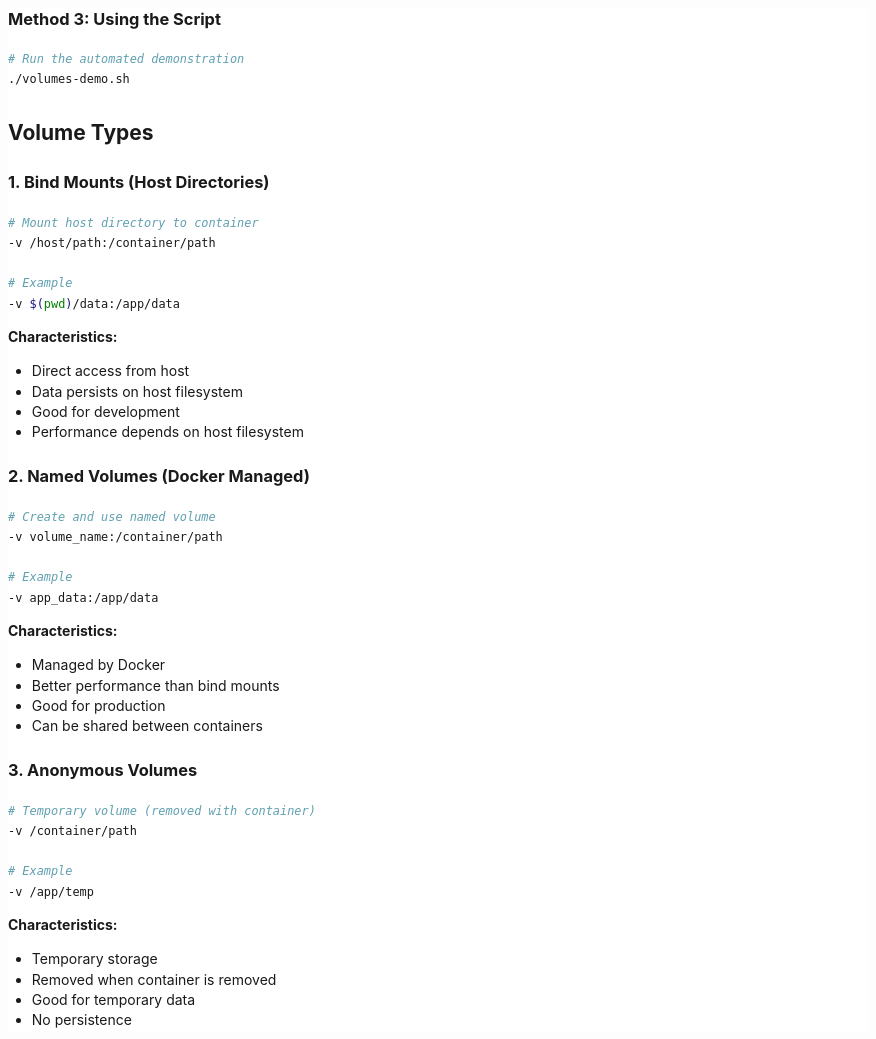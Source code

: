 ### Method 3: Using the Script
```bash
# Run the automated demonstration
./volumes-demo.sh
```

## Volume Types

### 1. Bind Mounts (Host Directories)
```bash
# Mount host directory to container
-v /host/path:/container/path

# Example
-v $(pwd)/data:/app/data
```

**Characteristics:**
- Direct access from host
- Data persists on host filesystem
- Good for development
- Performance depends on host filesystem

### 2. Named Volumes (Docker Managed)
```bash
# Create and use named volume
-v volume_name:/container/path

# Example
-v app_data:/app/data
```

**Characteristics:**
- Managed by Docker
- Better performance than bind mounts
- Good for production
- Can be shared between containers

### 3. Anonymous Volumes
```bash
# Temporary volume (removed with container)
-v /container/path

# Example
-v /app/temp
```

**Characteristics:**
- Temporary storage
- Removed when container is removed
- Good for temporary data
- No persistence

